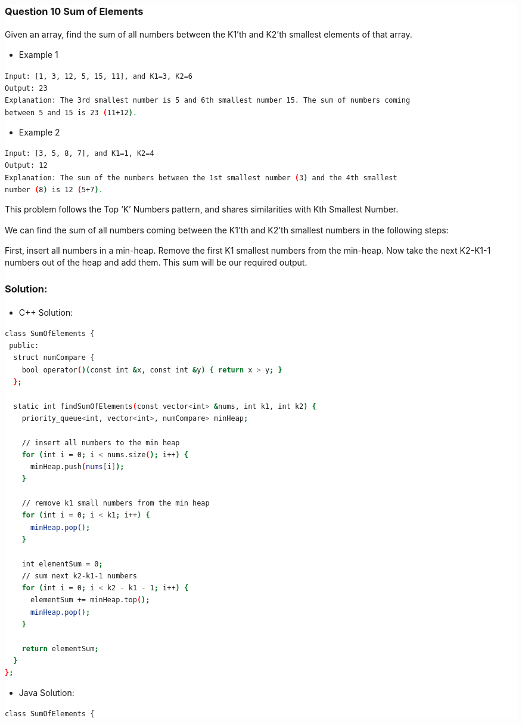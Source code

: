 ### Question 10 Sum of Elements

Given an array, find the sum of all numbers between the K1’th and K2’th smallest elements of that array.

 - Example 1
 ```sh
Input: [1, 3, 12, 5, 15, 11], and K1=3, K2=6
Output: 23
Explanation: The 3rd smallest number is 5 and 6th smallest number 15. The sum of numbers coming
between 5 and 15 is 23 (11+12).
 ```
  - Example 2
 ```sh
Input: [3, 5, 8, 7], and K1=1, K2=4
Output: 12
Explanation: The sum of the numbers between the 1st smallest number (3) and the 4th smallest 
number (8) is 12 (5+7).
 ```
This problem follows the Top ‘K’ Numbers pattern, and shares similarities with Kth Smallest Number.

We can find the sum of all numbers coming between the K1’th and K2’th smallest numbers in the following steps:

First, insert all numbers in a min-heap.
Remove the first K1 smallest numbers from the min-heap.
Now take the next K2-K1-1 numbers out of the heap and add them. This sum will be our required output.

### Solution:
 - C++ Solution:
```sh
class SumOfElements {
 public:
  struct numCompare {
    bool operator()(const int &x, const int &y) { return x > y; }
  };

  static int findSumOfElements(const vector<int> &nums, int k1, int k2) {
    priority_queue<int, vector<int>, numCompare> minHeap;

    // insert all numbers to the min heap
    for (int i = 0; i < nums.size(); i++) {
      minHeap.push(nums[i]);
    }

    // remove k1 small numbers from the min heap
    for (int i = 0; i < k1; i++) {
      minHeap.pop();
    }

    int elementSum = 0;
    // sum next k2-k1-1 numbers
    for (int i = 0; i < k2 - k1 - 1; i++) {
      elementSum += minHeap.top();
      minHeap.pop();
    }

    return elementSum;
  }
};
```
  - Java Solution:
 ```sh
class SumOfElements {

 ```